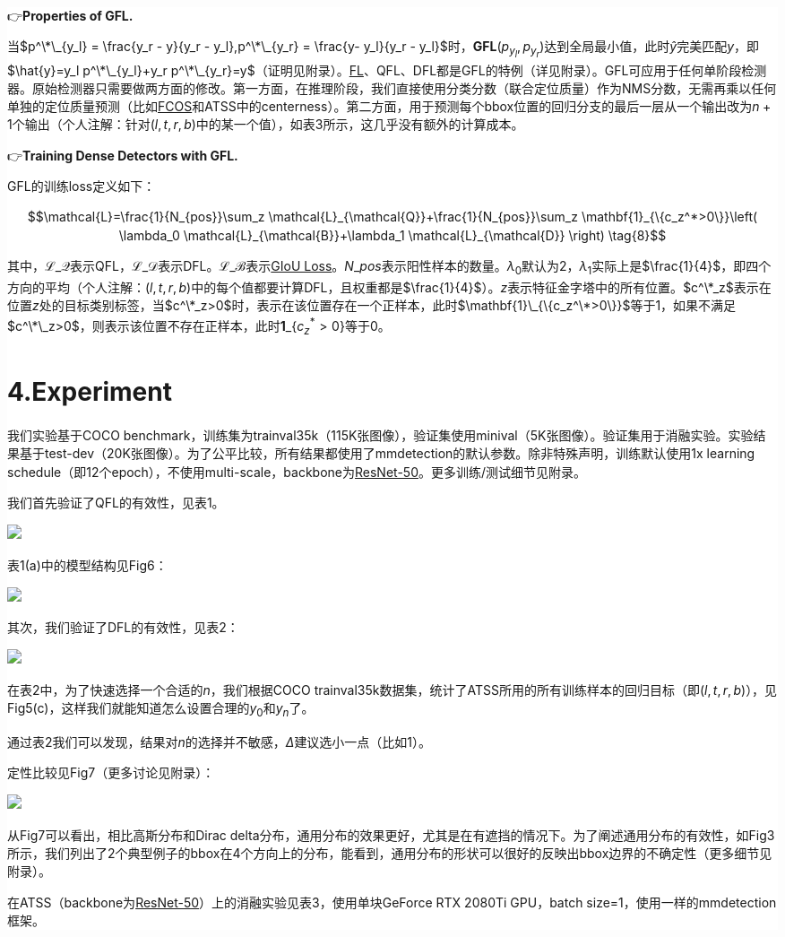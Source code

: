 👉**Properties of GFL.**

当$p^\*\_{y_l} = \frac{y_r - y}{y_r - y_l},p^\*\_{y_r} = \frac{y- y_l}{y_r - y_l}$时，$\textbf{GFL}(p_{y_l},p_{y_r})$达到全局最小值，此时$\hat{y}$完美匹配$y$，即$\hat{y}=y_l p^\*\_{y_l}+y_r p^\*\_{y_r}=y$（证明见附录）。[FL](http://shichaoxin.com/2024/02/22/论文阅读-Focal-Loss-for-Dense-Object-Detection/)、QFL、DFL都是GFL的特例（详见附录）。GFL可应用于任何单阶段检测器。原始检测器只需要做两方面的修改。第一方面，在推理阶段，我们直接使用分类分数（联合定位质量）作为NMS分数，无需再乘以任何单独的定位质量预测（比如[FCOS](http://shichaoxin.com/2024/08/20/论文阅读-FCOS-Fully-Convolutional-One-Stage-Object-Detection/)和ATSS中的centerness）。第二方面，用于预测每个bbox位置的回归分支的最后一层从一个输出改为$n+1$个输出（个人注解：针对$(l,t,r,b)$中的某一个值），如表3所示，这几乎没有额外的计算成本。

👉**Training Dense Detectors with GFL.**

GFL的训练loss定义如下：

$$\mathcal{L}=\frac{1}{N_{pos}}\sum_z \mathcal{L}_{\mathcal{Q}}+\frac{1}{N_{pos}}\sum_z \mathbf{1}_{\{c_z^*>0\}}\left( \lambda_0 \mathcal{L}_{\mathcal{B}}+\lambda_1 \mathcal{L}_{\mathcal{D}} \right) \tag{8}$$

其中，$\mathcal{L}\_{\mathcal{Q}}$表示QFL，$\mathcal{L}\_{\mathcal{D}}$表示DFL。$\mathcal{L}\_{\mathcal{B}}$表示[GIoU Loss](http://shichaoxin.com/2024/01/04/论文阅读-YOLOv4-Optimal-Speed-and-Accuracy-of-Object-Detection/#34yolov4)。$N\_{pos}$表示阳性样本的数量。$\lambda_0$默认为2，$\lambda_1$实际上是$\frac{1}{4}$，即四个方向的平均（个人注解：$(l,t,r,b)$中的每个值都要计算DFL，且权重都是$\frac{1}{4}$）。$z$表示特征金字塔中的所有位置。$c^\*_z$表示在位置$z$处的目标类别标签，当$c^\*_z>0$时，表示在该位置存在一个正样本，此时$\mathbf{1}\_{\{c_z^\*>0\}}$等于1，如果不满足$c^\*\_z>0$，则表示该位置不存在正样本，此时$\mathbf{1}\_{\{c_z^*>0\}}$等于0。

# 4.Experiment

我们实验基于COCO benchmark，训练集为trainval35k（115K张图像），验证集使用minival（5K张图像）。验证集用于消融实验。实验结果基于test-dev（20K张图像）。为了公平比较，所有结果都使用了mmdetection的默认参数。除非特殊声明，训练默认使用1x learning schedule（即12个epoch），不使用multi-scale，backbone为[ResNet-50](http://shichaoxin.com/2022/01/07/论文阅读-Deep-Residual-Learning-for-Image-Recognition/)。更多训练/测试细节见附录。

我们首先验证了QFL的有效性，见表1。

![](https://xjeffblogimg.oss-cn-beijing.aliyuncs.com/BLOGIMG/BlogImage/AIPapers/GFL/7.png)

表1(a)中的模型结构见Fig6：

![](https://xjeffblogimg.oss-cn-beijing.aliyuncs.com/BLOGIMG/BlogImage/AIPapers/GFL/8.png)

其次，我们验证了DFL的有效性，见表2：

![](https://xjeffblogimg.oss-cn-beijing.aliyuncs.com/BLOGIMG/BlogImage/AIPapers/GFL/9.png)

在表2中，为了快速选择一个合适的$n$，我们根据COCO trainval35k数据集，统计了ATSS所用的所有训练样本的回归目标（即$(l,t,r,b)$），见Fig5(c)，这样我们就能知道怎么设置合理的$y_0$和$y_n$了。

通过表2我们可以发现，结果对$n$的选择并不敏感，$\Delta$建议选小一点（比如1）。

定性比较见Fig7（更多讨论见附录）：

![](https://xjeffblogimg.oss-cn-beijing.aliyuncs.com/BLOGIMG/BlogImage/AIPapers/GFL/10.png)

从Fig7可以看出，相比高斯分布和Dirac delta分布，通用分布的效果更好，尤其是在有遮挡的情况下。为了阐述通用分布的有效性，如Fig3所示，我们列出了2个典型例子的bbox在4个方向上的分布，能看到，通用分布的形状可以很好的反映出bbox边界的不确定性（更多细节见附录）。

在ATSS（backbone为[ResNet-50](http://shichaoxin.com/2022/01/07/论文阅读-Deep-Residual-Learning-for-Image-Recognition/)）上的消融实验见表3，使用单块GeForce RTX 2080Ti GPU，batch size=1，使用一样的mmdetection框架。
